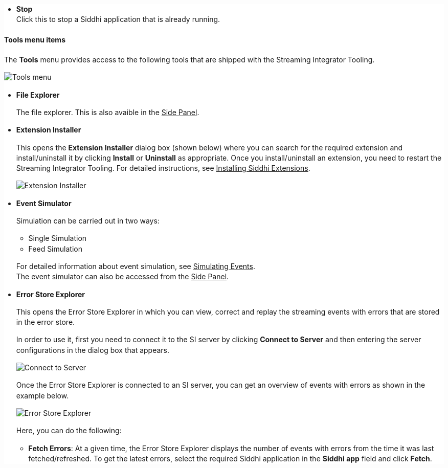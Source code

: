 
-   **Stop**  
    Click this to stop a Siddhi application that is already running.

  

#### Tools menu items

The **Tools** menu provides access to the following tools that are shipped with the Streaming Integrator Tooling.

![Tools menu](../images/streaming-integrator-studio-overview/Tools_Menu.png)

- **File Explorer** 

    The file explorer. This is also avaible in the [Side Panel](#StreamProcessorStudioOverview-SidePanel).
    
- **Extension Installer**

    This opens the **Extension Installer** dialog box (shown below) where you can search for the required extension and install/uninstall it by clicking **Install** or **Uninstall** as appropriate. Once you install/uninstall an extension, you need to restart the Streaming Integrator Tooling. For detailed instructions, see [Installing Siddhi Extensions](installing-siddhi-extensions.md).

     ![Extension Installer](../images/streaming-integrator-studio-overview/extension-installer.png)   
    
- **Event Simulator**  

    Simulation can be carried out in two ways:

    -   Single Simulation
    -   Feed Simulation

    For detailed information about event simulation, see [Simulating Events](_Simulating_Events_).  
    The event simulator can also be accessed from the [Side Panel](#StreamProcessorStudioOverview-SidePanel).
    
- **Error Store Explorer**

    This opens the Error Store Explorer in which you can view, correct and replay the streaming events with errors that are stored in the error store.
    
    In order to use it, first you need to connect it to the SI server by clicking **Connect to Server** and then entering the server configurations in the dialog box that appears.
    
    ![Connect to Server](../images/streaming-integrator-studio-overview/connect-error-store-explorer.png)
     
    Once the Error Store Explorer is connected to an SI server, you can get an overview of events with errors as shown in the example below.
    
    ![Error Store Explorer](../images/streaming-integrator-studio-overview/view-basic-error-info.png)
    
    Here, you can do the following:
    
    - **Fetch Errors**: At a given time, the Error Store Explorer displays the number of events with errors from the time it was last fetched/refreshed. To get the latest errors, select the required Siddhi application in the **Siddhi app** field and click **Fetch**.
    